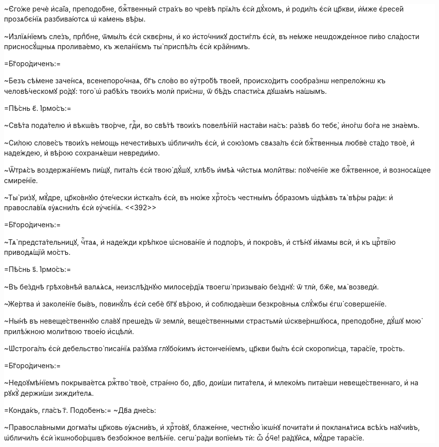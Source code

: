 ~Є҆го́же речѐ и҆са́їа, преподо́бне, бжⷭ҇твенный стра́хъ во чре́вѣ прїѧ́лъ є҆сѝ
дꙋ́хомъ, и҆ роди́лъ є҆сѝ цр҃кви, и҆́мже є҆ресе́й прозѧбє́нїѧ разбива́ютсѧ ѡ҆
ка́мень вѣ́ры.

~И҆злїѧ́нїемъ сле́зъ, прпⷣбне, ѿмы́лъ є҆сѝ сквє́рны, и҆ ко и҆сто́чникꙋ
дости́глъ є҆сѝ, въ не́мже неѡдожде́нное пи́во сла́дости присносꙋ́щныѧ
пролива́емо, къ жела́нїємъ ты̀ приспѣ́лъ є҆сѝ кра̑йнимъ.

=Бг҃оро́диченъ:=

~Безъ сѣ́мене заче́нсѧ, всенепоро́чнаѧ, бг҃ъ сло́во во ᲂу҆тро́бѣ твое́й,
происхо́дитъ соѻбра́знѡ непрело́жнѡ къ человѣ́ческомꙋ ро́дꙋ: того̀ ѡ҆ рабѣ́хъ
твои́хъ молѝ при́снѡ, ѿ бѣ́дъ спасти́сѧ дꙋша́мъ на́шымъ.

=Пѣ́снь є҃. І҆рмо́съ:=

~Свѣ́та пода́телю и҆ вѣкѡ́въ тво́рче, гдⷭ҇и, во свѣ́тѣ твои́хъ повелѣ́нїй
наста́ви на́съ: ра́звѣ бо тебє̀, и҆но́гѡ бо́га не зна́емъ.

~Си́лою слове́съ твои́хъ не́мощь нечести́выхъ ѡ҆бличи́лъ є҆сѝ, и҆ сою́зомъ
свѧза́лъ є҆сѝ бжⷭ҇твенныѧ любвѐ ста́до твоѐ, и҆ наде́ждею, и҆ вѣ́рою сохранѧ́еши
невреди́мо.

~Ѿтрѧ́съ воздержа́нїемъ пи́щꙋ, пита́лъ є҆сѝ твою̀ дꙋ́шꙋ, хлѣ́бъ и҆мѣ́ѧ чи̑стыѧ
моли̑твы: поꙋче́нїе же бжⷭ҇твенное, и҆ возносѧ́щее смире́нїе.

~Ты̀ ри́зꙋ, мꙋ́дре, цр҃ко́внꙋю ѻ҆те́чески и҆стка́лъ є҆сѝ, въ ню́же хрⷭ҇то́съ
честны́мъ ѻ҆́бразомъ ѡ҆дѣ́ѧвъ тѧ̀ вѣ́ры ра́ди: и҆ правосла́вїѧ ᲂу҆ѧсни́лъ є҆сѝ
ᲂу҆чє́нїѧ. <<392>>

=Бг҃оро́диченъ:=

~Тѧ̀ предста́тельницꙋ, чⷭ҇таѧ, и҆ наде́жди крѣ́пкое ѡ҆снова́нїе и҆ подпо́ръ, и҆
покро́въ, и҆ стѣ́нꙋ и҆́мамы всѝ, и҆ къ црⷭ҇твїю приводѧ́щїй мо́стъ.

=Пѣ́снь ѕ҃. І҆рмо́съ:=

~Въ бе́зднѣ грѣхо́внѣй валѧ́ѧсѧ, неизслѣ́днꙋю милосе́рдїѧ твоегѡ̀ призыва́ю
бе́зднꙋ: ѿ тлѝ, бж҃е, мѧ̀ возведѝ.

~Же́ртва и҆ заколе́нїе бы́въ, повинꙋ́лъ є҆сѝ себѐ бг҃ꙋ вѣ́рою, и҆ соблюда́еши
безкро́вныѧ слꙋ́жбы є҆гѡ̀ соверше́нїе.

~Ны́нѣ въ невеще́ственнꙋю сла́вꙋ преше́дъ ѿ землѝ, веще́ственными страстьмѝ
ѡ҆скве́рншꙋюсѧ, преподо́бне, дꙋ́шꙋ мою̀ прилѣ́жною моли́твою твое́ю и҆сцѣлѝ.

~Ѡ҆строга́лъ є҆сѝ дебельство̀ писа́нїѧ ра́зꙋма глꙋбо́кимъ и҆стонче́нїемъ,
цр҃кви бы́лъ є҆сѝ скоропи́сца, тара́сїе, тро́сть.

=Бг҃оро́диченъ:=

~Недоꙋмѣ́нїемъ покрыва́етсѧ ржⷭ҇тво̀ твоѐ, стра́нно бо, дв҃о, дои́ши пита́телѧ,
и҆ млеко́мъ пита́еши невеще́ственнаго, и҆ на рꙋкꙋ̀ держи́ши зижди́телѧ.

=Конда́къ, гла́съ г҃. Подо́бенъ:= ~Дв҃а дне́сь:

~Правосла́вными догма́ты цр҃ковь ᲂу҆ѧсни́въ, и҆ хрⷭ҇то́вꙋ, блаже́нне, честнꙋ́ю
і҆кѡ́нꙋ почита́ти и҆ покланѧ́тисѧ всѣ́хъ наꙋчи́въ, ѡ҆бличи́лъ є҆сѝ
і҆кѡнобо́рцѡвъ безбо́жное велѣ́нїе. сегѡ̀ ра́ди вопїе́мъ тѝ: ѽ ѻ҆́ч҃е! ра́дꙋйсѧ,
мꙋ́дре тара́сїе.
